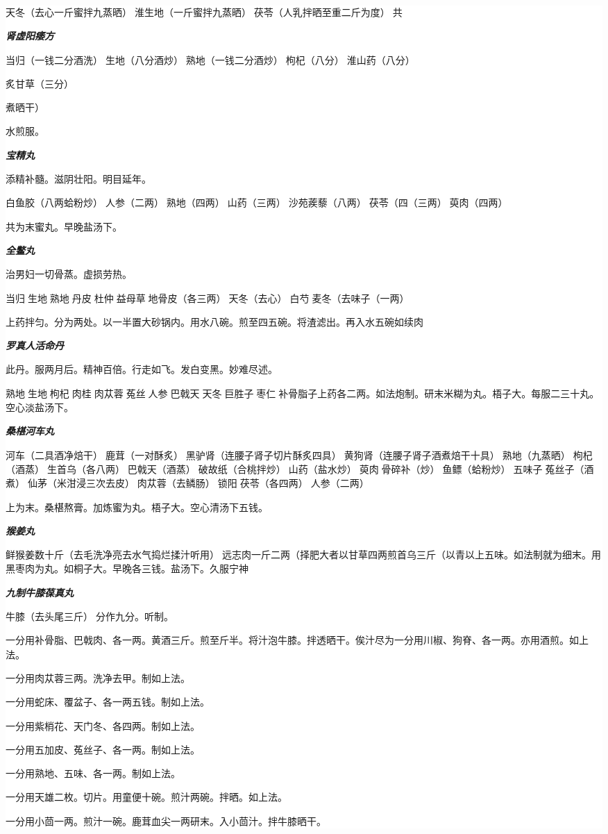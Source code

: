 天冬（去心一斤蜜拌九蒸晒） 淮生地（一斤蜜拌九蒸晒） 茯苓（人乳拌晒至重二斤为度） 共  

***肾虚阳痿方***  

当归（一钱二分酒洗） 生地（八分酒炒） 熟地（一钱二分酒炒） 枸杞（八分） 淮山药（八分）  

炙甘草（三分）  

煮晒干）  

水煎服。  

***宝精丸***  

添精补髓。滋阴壮阳。明目延年。  

白鱼胶（八两蛤粉炒） 人参（二两） 熟地（四两） 山药（三两） 沙苑蒺藜（八两） 茯苓（四（三两） 萸肉（四两）  

共为末蜜丸。早晚盐汤下。  

***全鳖丸***  

治男妇一切骨蒸。虚损劳热。  

当归 生地 熟地 丹皮 杜仲 益母草 地骨皮（各三两） 天冬（去心） 白芍 麦冬（去味子（一两）  

上药拌匀。分为两处。以一半置大砂锅内。用水八碗。煎至四五碗。将渣滤出。再入水五碗如续肉  

***罗真人活命丹***  

此丹。服两月后。精神百倍。行走如飞。发白变黑。妙难尽述。  

熟地 生地 枸杞 肉桂 肉苁蓉 菟丝 人参 巴戟天 天冬 巨胜子 枣仁 补骨脂子上药各二两。如法炮制。研末米糊为丸。梧子大。每服二三十丸。空心淡盐汤下。  

***桑椹河车丸***  

河车（二具酒净焙干） 鹿茸（一对酥炙） 黑驴肾（连腰子肾子切片酥炙四具） 黄狗肾（连腰子肾子酒煮焙干十具） 熟地（九蒸晒） 枸杞（酒蒸） 生首乌（各八两） 巴戟天（酒蒸） 破故纸（合桃拌炒） 山药（盐水炒） 萸肉 骨碎补（炒） 鱼鳔（蛤粉炒） 五味子 菟丝子（酒煮） 仙茅（米泔浸三次去皮） 肉苁蓉（去鳞肠） 锁阳 茯苓（各四两） 人参（二两）  

上为末。桑椹熬膏。加炼蜜为丸。梧子大。空心清汤下五钱。  

***猴姜丸***  

鲜猴姜数十斤（去毛洗净亮去水气捣烂揉汁听用） 远志肉一斤二两（择肥大者以甘草四两煎首乌三斤（以青以上五味。如法制就为细末。用黑枣肉为丸。如桐子大。早晚各三钱。盐汤下。久服宁神  

***九制牛膝葆真丸***  

牛膝（去头尾三斤） 分作九分。听制。  

一分用补骨脂、巴戟肉、各一两。黄酒三斤。煎至斤半。将汁泡牛膝。拌透晒干。俟汁尽为一分用川椒、狗脊、各一两。亦用酒煎。如上法。  

一分用肉苁蓉三两。洗净去甲。制如上法。  

一分用蛇床、覆盆子、各一两五钱。制如上法。  

一分用紫梢花、天门冬、各四两。制如上法。  

一分用五加皮、菟丝子、各一两。制如上法。  

一分用熟地、五味、各一两。制如上法。  

一分用天雄二枚。切片。用童便十碗。煎汁两碗。拌晒。如上法。  

一分用小茴一两。煎汁一碗。鹿茸血尖一两研末。入小茴汁。拌牛膝晒干。  
